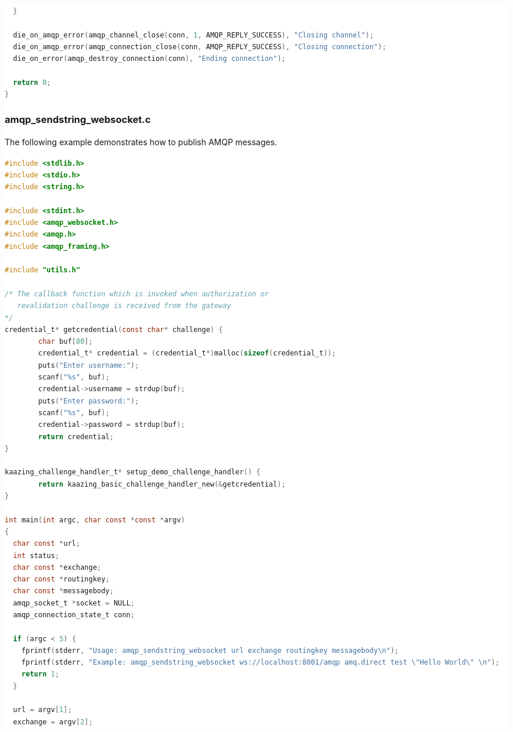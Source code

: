 ``` c
  }

  die_on_amqp_error(amqp_channel_close(conn, 1, AMQP_REPLY_SUCCESS), "Closing channel");
  die_on_amqp_error(amqp_connection_close(conn, AMQP_REPLY_SUCCESS), "Closing connection");
  die_on_error(amqp_destroy_connection(conn), "Ending connection");

  return 0;
}
```

### amqp\_sendstring\_websocket.c

The following example demonstrates how to publish AMQP messages.

``` c
#include <stdlib.h>
#include <stdio.h>
#include <string.h>

#include <stdint.h>
#include <amqp_websocket.h>
#include <amqp.h>
#include <amqp_framing.h>

#include "utils.h"

/* The callback function which is invoked when authorization or
   revalidation challenge is received from the gateway
*/
credential_t* getcredential(const char* challenge) {
        char buf[80];
        credential_t* credential = (credential_t*)malloc(sizeof(credential_t));
        puts("Enter username:");
        scanf("%s", buf);
        credential->username = strdup(buf);
        puts("Enter password:");
        scanf("%s", buf);
        credential->password = strdup(buf);
        return credential;
}

kaazing_challenge_handler_t* setup_demo_challenge_handler() {
        return kaazing_basic_challenge_handler_new(&getcredential);
}

int main(int argc, char const *const *argv)
{
  char const *url;
  int status;
  char const *exchange;
  char const *routingkey;
  char const *messagebody;
  amqp_socket_t *socket = NULL;
  amqp_connection_state_t conn;

  if (argc < 5) {
    fprintf(stderr, "Usage: amqp_sendstring_websocket url exchange routingkey messagebody\n");
    fprintf(stderr, "Example: amqp_sendstring_websocket ws://localhost:8001/amqp amq.direct test \"Hello World\" \n");
    return 1;
  }

  url = argv[1];
  exchange = argv[2];
```
